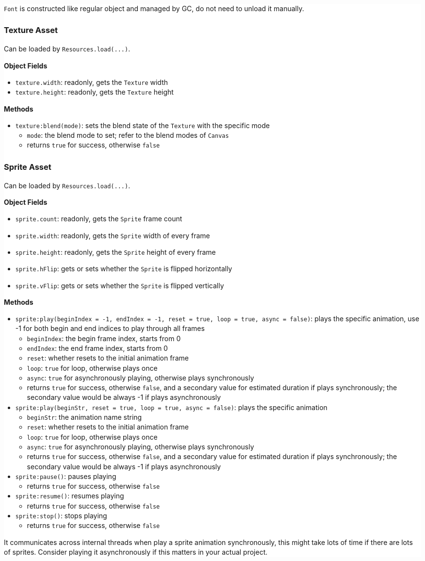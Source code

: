 `Font` is constructed like regular object and managed by GC, do not need to unload it manually.

### Texture Asset

Can be loaded by `Resources.load(...)`.

**Object Fields**

* `texture.width`: readonly, gets the `Texture` width
* `texture.height`: readonly, gets the `Texture` height

**Methods**

* `texture:blend(mode)`: sets the blend state of the `Texture` with the specific mode
	* `mode`: the blend mode to set; refer to the blend modes of `Canvas`
	* returns `true` for success, otherwise `false`

### Sprite Asset

Can be loaded by `Resources.load(...)`.

**Object Fields**

* `sprite.count`: readonly, gets the `Sprite` frame count
* `sprite.width`: readonly, gets the `Sprite` width of every frame
* `sprite.height`: readonly, gets the `Sprite` height of every frame

* `sprite.hFlip`: gets or sets whether the `Sprite` is flipped horizontally
* `sprite.vFlip`: gets or sets whether the `Sprite` is flipped vertically

**Methods**

* `sprite:play(beginIndex = -1, endIndex = -1, reset = true, loop = true, async = false)`: plays the specific animation, use -1 for both begin and end indices to play through all frames
	* `beginIndex`: the begin frame index, starts from 0
	* `endIndex`: the end frame index, starts from 0
	* `reset`: whether resets to the initial animation frame
	* `loop`: `true` for loop, otherwise plays once
	* `async`: `true` for asynchronously playing, otherwise plays synchronously
	* returns `true` for success, otherwise `false`, and a secondary value for estimated duration if plays synchronously; the secondary value would be always -1 if plays asynchronously
* `sprite:play(beginStr, reset = true, loop = true, async = false)`: plays the specific animation
	* `beginStr`: the animation name string
	* `reset`: whether resets to the initial animation frame
	* `loop`: `true` for loop, otherwise plays once
	* `async`: `true` for asynchronously playing, otherwise plays synchronously
	* returns `true` for success, otherwise `false`, and a secondary value for estimated duration if plays synchronously; the secondary value would be always -1 if plays asynchronously
* `sprite:pause()`: pauses playing
	* returns `true` for success, otherwise `false`
* `sprite:resume()`: resumes playing
	* returns `true` for success, otherwise `false`
* `sprite:stop()`: stops playing
	* returns `true` for success, otherwise `false`

It communicates across internal threads when play a sprite animation synchronously, this might take lots of time if there are lots of sprites. Consider playing it asynchronously if this matters in your actual project.

